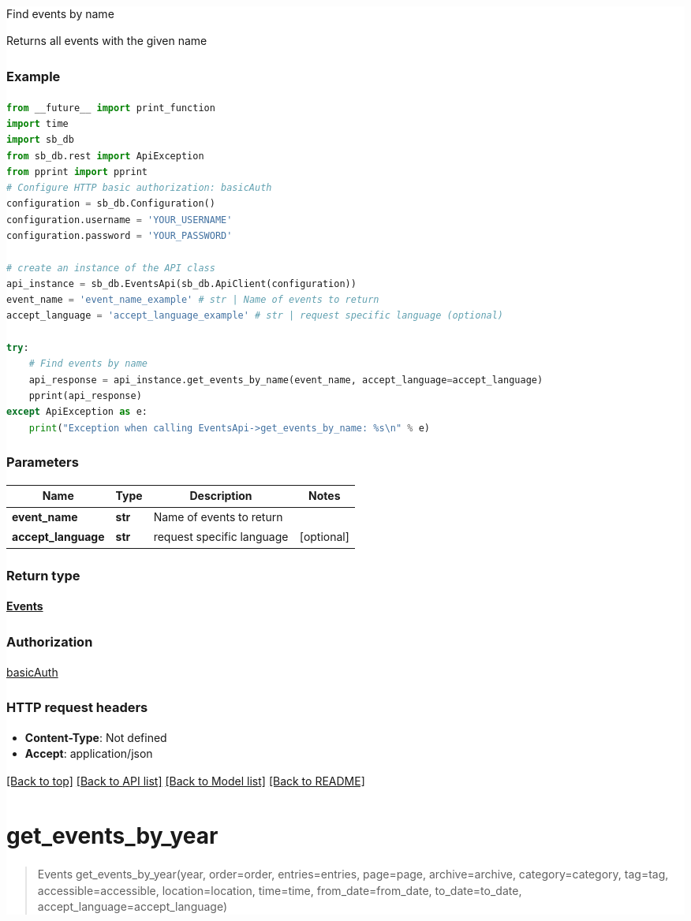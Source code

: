 Find events by name

Returns all events with the given name

### Example
```python
from __future__ import print_function
import time
import sb_db
from sb_db.rest import ApiException
from pprint import pprint
# Configure HTTP basic authorization: basicAuth
configuration = sb_db.Configuration()
configuration.username = 'YOUR_USERNAME'
configuration.password = 'YOUR_PASSWORD'

# create an instance of the API class
api_instance = sb_db.EventsApi(sb_db.ApiClient(configuration))
event_name = 'event_name_example' # str | Name of events to return
accept_language = 'accept_language_example' # str | request specific language (optional)

try:
    # Find events by name
    api_response = api_instance.get_events_by_name(event_name, accept_language=accept_language)
    pprint(api_response)
except ApiException as e:
    print("Exception when calling EventsApi->get_events_by_name: %s\n" % e)
```

### Parameters

Name | Type | Description  | Notes
------------- | ------------- | ------------- | -------------
 **event_name** | **str**| Name of events to return | 
 **accept_language** | **str**| request specific language | [optional] 

### Return type

[**Events**](Events.md)

### Authorization

[basicAuth](../README.md#basicAuth)

### HTTP request headers

 - **Content-Type**: Not defined
 - **Accept**: application/json

[[Back to top]](#) [[Back to API list]](../README.md#documentation-for-api-endpoints) [[Back to Model list]](../README.md#documentation-for-models) [[Back to README]](../README.md)

# **get_events_by_year**
> Events get_events_by_year(year, order=order, entries=entries, page=page, archive=archive, category=category, tag=tag, accessible=accessible, location=location, time=time, from_date=from_date, to_date=to_date, accept_language=accept_language)
